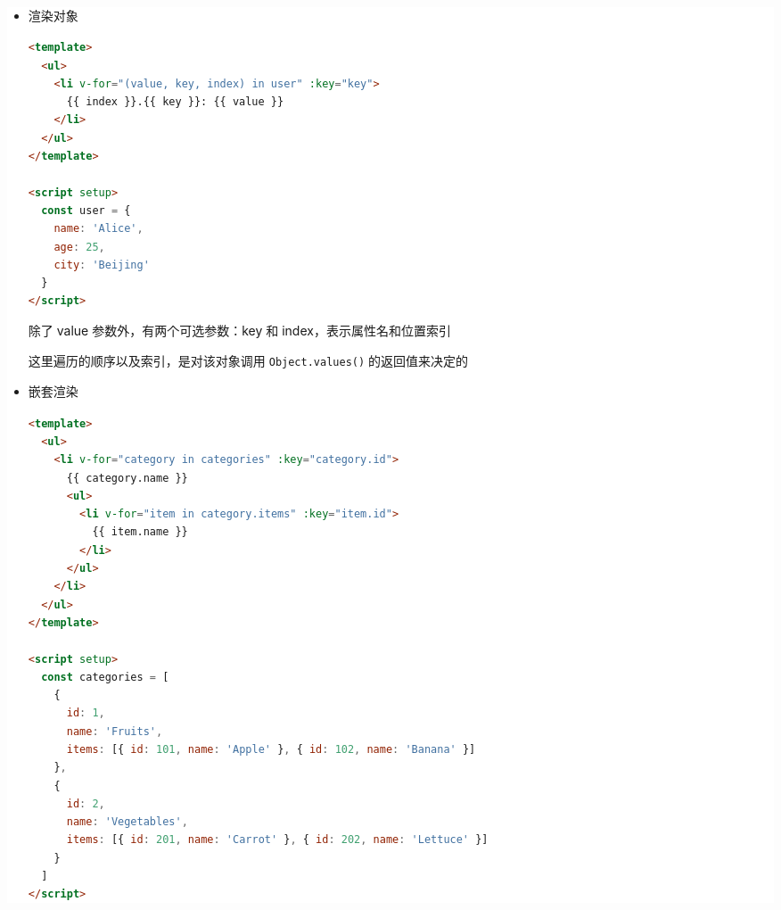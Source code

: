 - 渲染对象
    
    ```html
    <template>
      <ul>
        <li v-for="(value, key, index) in user" :key="key">
          {{ index }}.{{ key }}: {{ value }}
        </li>
      </ul>
    </template>
    
    <script setup>
      const user = {
        name: 'Alice',
        age: 25,
        city: 'Beijing'
      }
    </script>
    ```
    
    除了 value 参数外，有两个可选参数：key 和 index，表示属性名和位置索引
    
    这里遍历的顺序以及索引，是对该对象调用 `Object.values()` 的返回值来决定的
    
- 嵌套渲染
    
    ```html
    <template>
      <ul>
        <li v-for="category in categories" :key="category.id">
          {{ category.name }}
          <ul>
            <li v-for="item in category.items" :key="item.id">
              {{ item.name }}
            </li>
          </ul>
        </li>
      </ul>
    </template>
    
    <script setup>
      const categories = [
        {
          id: 1,
          name: 'Fruits',
          items: [{ id: 101, name: 'Apple' }, { id: 102, name: 'Banana' }]
        },
        {
          id: 2,
          name: 'Vegetables',
          items: [{ id: 201, name: 'Carrot' }, { id: 202, name: 'Lettuce' }]
        }
      ]
    </script>
    ```
    